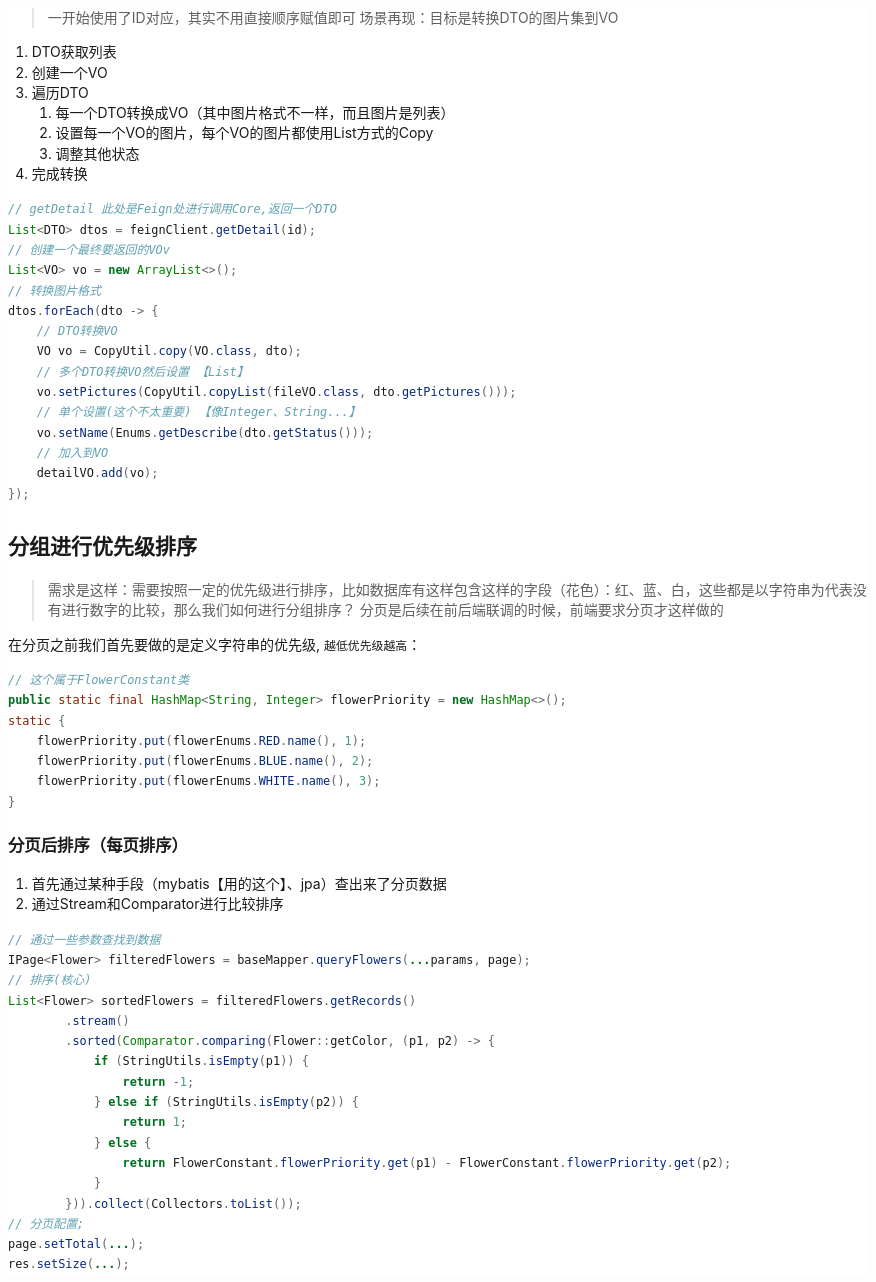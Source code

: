 > 一开始使用了ID对应，其实不用直接顺序赋值即可
> 场景再现：目标是转换DTO的图片集到VO
1. DTO获取列表
2. 创建一个VO
3. 遍历DTO
   1. 每一个DTO转换成VO（其中图片格式不一样，而且图片是列表）
   2. 设置每一个VO的图片，每个VO的图片都使用List方式的Copy
   3. 调整其他状态
4. 完成转换

```java
// getDetail 此处是Feign处进行调用Core,返回一个DTO
List<DTO> dtos = feignClient.getDetail(id);
// 创建一个最终要返回的VOv
List<VO> vo = new ArrayList<>();
// 转换图片格式
dtos.forEach(dto -> {
    // DTO转换VO
    VO vo = CopyUtil.copy(VO.class, dto);
    // 多个DTO转换VO然后设置 【List】
    vo.setPictures(CopyUtil.copyList(fileVO.class, dto.getPictures()));
    // 单个设置(这个不太重要) 【像Integer、String...】
    vo.setName(Enums.getDescribe(dto.getStatus()));
    // 加入到VO
    detailVO.add(vo);
});
```


## 分组进行优先级排序
> 需求是这样：需要按照一定的优先级进行排序，比如数据库有这样包含这样的字段（花色）：红、蓝、白，这些都是以字符串为代表没有进行数字的比较，那么我们如何进行分组排序？
> 分页是后续在前后端联调的时候，前端要求分页才这样做的

在分页之前我们首先要做的是定义字符串的优先级, `越低优先级越高`：
```java
// 这个属于FlowerConstant类
public static final HashMap<String, Integer> flowerPriority = new HashMap<>();
static {
    flowerPriority.put(flowerEnums.RED.name(), 1);
    flowerPriority.put(flowerEnums.BLUE.name(), 2);
    flowerPriority.put(flowerEnums.WHITE.name(), 3);
}
```
### 分页后排序（每页排序）
1. 首先通过某种手段（mybatis【用的这个】、jpa）查出来了分页数据
2. 通过Stream和Comparator进行比较排序
```java
// 通过一些参数查找到数据
IPage<Flower> filteredFlowers = baseMapper.queryFlowers(...params, page);
// 排序(核心)
List<Flower> sortedFlowers = filteredFlowers.getRecords()
        .stream()
        .sorted(Comparator.comparing(Flower::getColor, (p1, p2) -> {
            if (StringUtils.isEmpty(p1)) {
                return -1;
            } else if (StringUtils.isEmpty(p2)) {
                return 1;
            } else {
                return FlowerConstant.flowerPriority.get(p1) - FlowerConstant.flowerPriority.get(p2);
            }
        })).collect(Collectors.toList());
// 分页配置;
page.setTotal(...);
res.setSize(...);
```